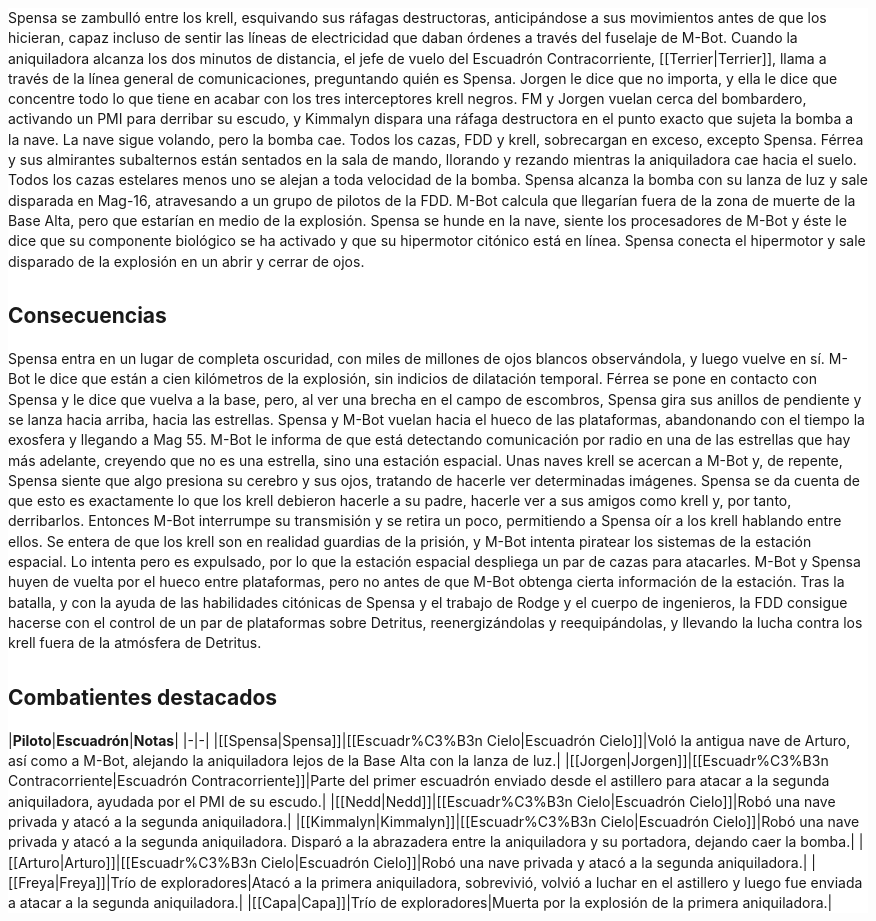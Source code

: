 Spensa se zambulló entre los krell, esquivando sus ráfagas destructoras, anticipándose a sus movimientos antes de que los hicieran, capaz incluso de sentir las líneas de electricidad que daban órdenes a través del fuselaje de M-Bot. Cuando la aniquiladora alcanza los dos minutos de distancia, el jefe de vuelo del Escuadrón Contracorriente, [[Terrier\|Terrier]], llama a través de la línea general de comunicaciones, preguntando quién es Spensa. Jorgen le dice que no importa, y ella le dice que concentre todo lo que tiene en acabar con los tres interceptores krell negros. FM y Jorgen vuelan cerca del bombardero, activando un PMI para derribar su escudo, y Kimmalyn dispara una ráfaga destructora en el punto exacto que sujeta la bomba a la nave. La nave sigue volando, pero la bomba cae. Todos los cazas, FDD y krell, sobrecargan en exceso, excepto Spensa.
Férrea y sus almirantes subalternos están sentados en la sala de mando, llorando y rezando mientras la aniquiladora cae hacia el suelo. Todos los cazas estelares menos uno se alejan a toda velocidad de la bomba.
Spensa alcanza la bomba con su lanza de luz y sale disparada en Mag-16, atravesando a un grupo de pilotos de la FDD. M-Bot calcula que llegarían fuera de la zona de muerte de la Base Alta, pero que estarían en medio de la explosión. Spensa se hunde en la nave, siente los procesadores de M-Bot y éste le dice que su componente biológico se ha activado y que su hipermotor citónico está en línea. Spensa conecta el hipermotor y sale disparado de la explosión en un abrir y cerrar de ojos.

## Consecuencias
Spensa entra en un lugar de completa oscuridad, con miles de millones de ojos blancos observándola, y luego vuelve en sí. M-Bot le dice que están a cien kilómetros de la explosión, sin indicios de dilatación temporal. Férrea se pone en contacto con Spensa y le dice que vuelva a la base, pero, al ver una brecha en el campo de escombros, Spensa gira sus anillos de pendiente y se lanza hacia arriba, hacia las estrellas.
Spensa y M-Bot vuelan hacia el hueco de las plataformas, abandonando con el tiempo la exosfera y llegando a Mag 55. M-Bot le informa de que está detectando comunicación por radio en una de las estrellas que hay más adelante, creyendo que no es una estrella, sino una estación espacial. Unas naves krell se acercan a M-Bot y, de repente, Spensa siente que algo presiona su cerebro y sus ojos, tratando de hacerle ver determinadas imágenes. Spensa se da cuenta de que esto es exactamente lo que los krell debieron hacerle a su padre, hacerle ver a sus amigos como krell y, por tanto, derribarlos. Entonces M-Bot interrumpe su transmisión y se retira un poco, permitiendo a Spensa oír a los krell hablando entre ellos. Se entera de que los krell son en realidad guardias de la prisión, y M-Bot intenta piratear los sistemas de la estación espacial. Lo intenta pero es expulsado, por lo que la estación espacial despliega un par de cazas para atacarles. M-Bot y Spensa huyen de vuelta por el hueco entre plataformas, pero no antes de que M-Bot obtenga cierta información de la estación.
Tras la batalla, y con la ayuda de las habilidades citónicas de Spensa y el trabajo de Rodge y el cuerpo de ingenieros, la FDD consigue hacerse con el control de un par de plataformas sobre Detritus, reenergizándolas y reequipándolas, y llevando la lucha contra los krell fuera de la atmósfera de Detritus.

## Combatientes destacados
|**Piloto**|**Escuadrón**|**Notas**|
|-|-|
|[[Spensa\|Spensa]]|[[Escuadr%C3%B3n Cielo\|Escuadrón Cielo]]|Voló la antigua nave de Arturo, así como a M-Bot, alejando la aniquiladora lejos de la Base Alta con la lanza de luz.|
|[[Jorgen\|Jorgen]]|[[Escuadr%C3%B3n Contracorriente\|Escuadrón Contracorriente]]|Parte del primer escuadrón enviado desde el astillero para atacar a la segunda aniquiladora, ayudada por el PMI de su escudo.|
|[[Nedd\|Nedd]]|[[Escuadr%C3%B3n Cielo\|Escuadrón Cielo]]|Robó una nave privada y atacó a la segunda aniquiladora.|
|[[Kimmalyn\|Kimmalyn]]|[[Escuadr%C3%B3n Cielo\|Escuadrón Cielo]]|Robó una nave privada y atacó a la segunda aniquiladora. Disparó a la abrazadera entre la aniquiladora y su portadora, dejando caer la bomba.|
|[[Arturo\|Arturo]]|[[Escuadr%C3%B3n Cielo\|Escuadrón Cielo]]|Robó una nave privada y atacó a la segunda aniquiladora.|
|[[Freya\|Freya]]|Trío de exploradores|Atacó a la primera aniquiladora, sobrevivió, volvió a luchar en el astillero y luego fue enviada a atacar a la segunda aniquiladora.|
|[[Capa\|Capa]]|Trío de exploradores|Muerta por la explosión de la primera aniquiladora.|
